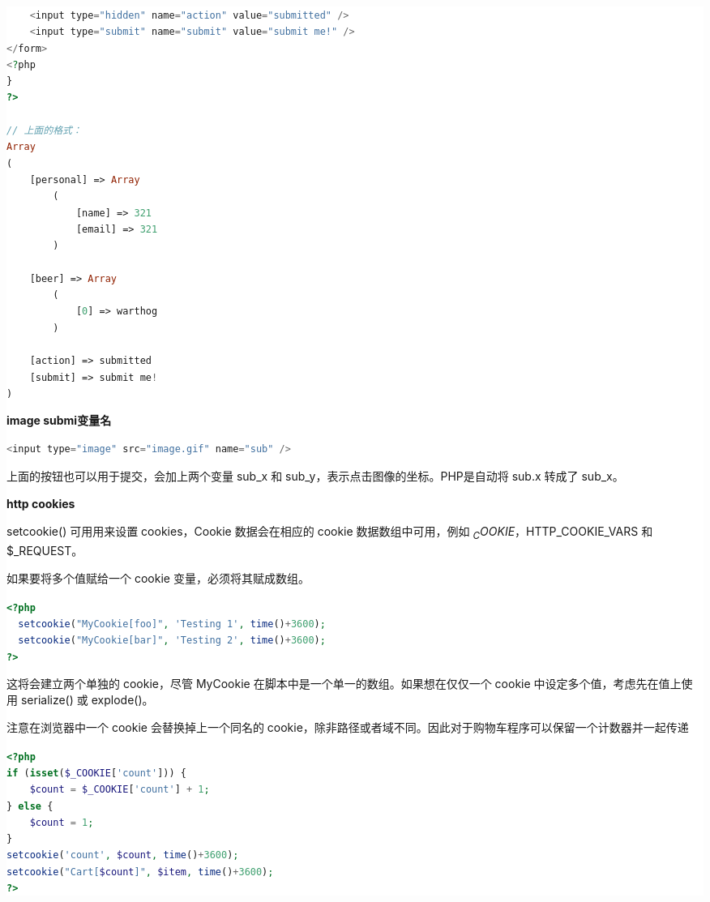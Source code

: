 ```php
    <input type="hidden" name="action" value="submitted" />
    <input type="submit" name="submit" value="submit me!" />
</form>
<?php
}
?>

// 上面的格式：
Array
(
    [personal] => Array
        (
            [name] => 321
            [email] => 321
        )

    [beer] => Array
        (
            [0] => warthog
        )

    [action] => submitted
    [submit] => submit me!
)
```

**image submi变量名**

```php
<input type="image" src="image.gif" name="sub" />
```

上面的按钮也可以用于提交，会加上两个变量 sub_x 和 sub_y，表示点击图像的坐标。PHP是自动将 sub.x 转成了 sub_x。

**http cookies**

setcookie() 可用用来设置 cookies，Cookie 数据会在相应的 cookie 数据数组中可用，例如 $_COOKIE，$HTTP_COOKIE_VARS 和 $_REQUEST。

如果要将多个值赋给一个 cookie 变量，必须将其赋成数组。

```php
<?php
  setcookie("MyCookie[foo]", 'Testing 1', time()+3600);
  setcookie("MyCookie[bar]", 'Testing 2', time()+3600);
?>
```

这将会建立两个单独的 cookie，尽管 MyCookie 在脚本中是一个单一的数组。如果想在仅仅一个 cookie 中设定多个值，考虑先在值上使用 serialize() 或 explode()。

注意在浏览器中一个 cookie 会替换掉上一个同名的 cookie，除非路径或者域不同。因此对于购物车程序可以保留一个计数器并一起传递

```php
<?php
if (isset($_COOKIE['count'])) {
    $count = $_COOKIE['count'] + 1;
} else {
    $count = 1;
}
setcookie('count', $count, time()+3600);
setcookie("Cart[$count]", $item, time()+3600);
?>
```
